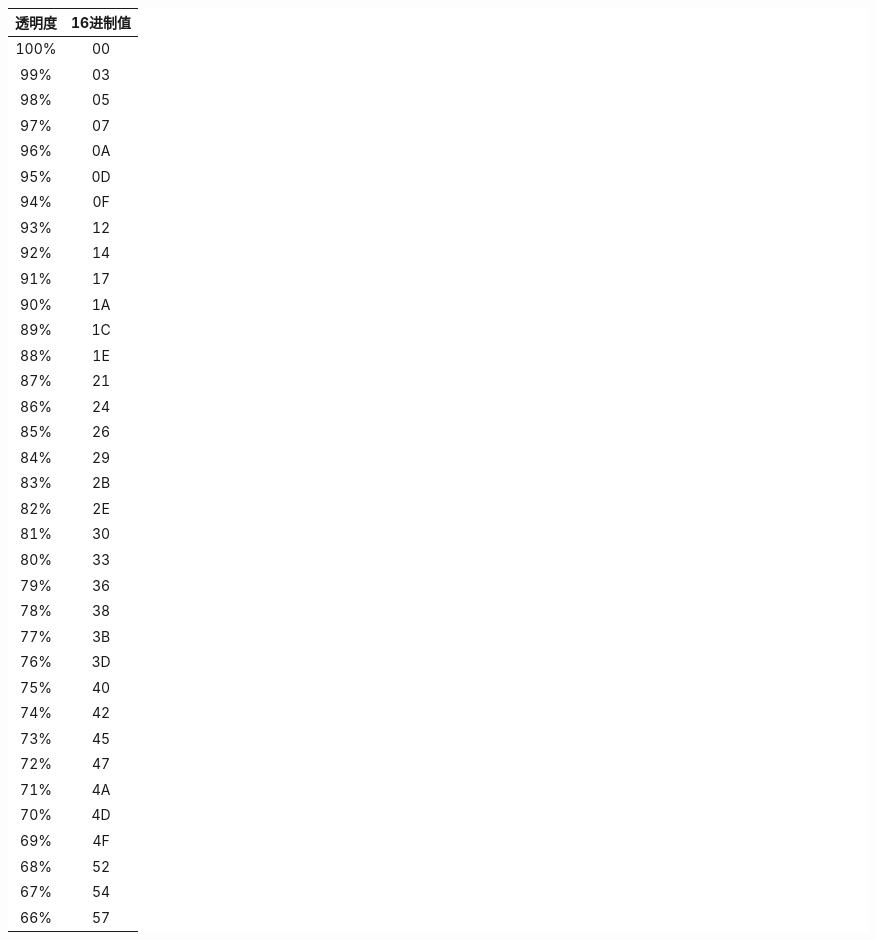 <div align="center">

| 透明度 | 16进制值 |
| :----: | :------: |
|  100%  |    00    |
|  99%   |    03    |
|  98%   |    05    |
|  97%   |    07    |
|  96%   |    0A    |
|  95%   |    0D    |
|  94%   |    0F    |
|  93%   |    12    |
|  92%   |    14    |
|  91%   |    17    |
|  90%   |    1A    |
|  89%   |    1C    |
|  88%   |    1E    |
|  87%   |    21    |
|  86%   |    24    |
|  85%   |    26    |
|  84%   |    29    |
|  83%   |    2B    |
|  82%   |    2E    |
|  81%   |    30    |
|  80%   |    33    |
|  79%   |    36    |
|  78%   |    38    |
|  77%   |    3B    |
|  76%   |    3D    |
|  75%   |    40    |
|  74%   |    42    |
|  73%   |    45    |
|  72%   |    47    |
|  71%   |    4A    |
|  70%   |    4D    |
|  69%   |    4F    |
|  68%   |    52    |
|  67%   |    54    |
|  66%   |    57    |